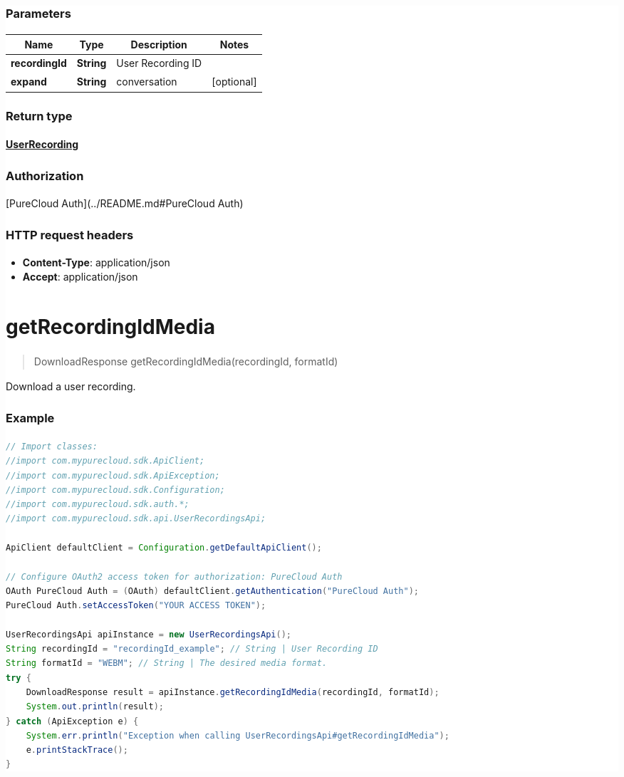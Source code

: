 ### Parameters

Name | Type | Description  | Notes
------------- | ------------- | ------------- | -------------
 **recordingId** | **String**| User Recording ID |
 **expand** | **String**| conversation | [optional]

### Return type

[**UserRecording**](UserRecording.md)

### Authorization

[PureCloud Auth](../README.md#PureCloud Auth)

### HTTP request headers

 - **Content-Type**: application/json
 - **Accept**: application/json

<a name="getRecordingIdMedia"></a>
# **getRecordingIdMedia**
> DownloadResponse getRecordingIdMedia(recordingId, formatId)

Download a user recording.



### Example
```java
// Import classes:
//import com.mypurecloud.sdk.ApiClient;
//import com.mypurecloud.sdk.ApiException;
//import com.mypurecloud.sdk.Configuration;
//import com.mypurecloud.sdk.auth.*;
//import com.mypurecloud.sdk.api.UserRecordingsApi;

ApiClient defaultClient = Configuration.getDefaultApiClient();

// Configure OAuth2 access token for authorization: PureCloud Auth
OAuth PureCloud Auth = (OAuth) defaultClient.getAuthentication("PureCloud Auth");
PureCloud Auth.setAccessToken("YOUR ACCESS TOKEN");

UserRecordingsApi apiInstance = new UserRecordingsApi();
String recordingId = "recordingId_example"; // String | User Recording ID
String formatId = "WEBM"; // String | The desired media format.
try {
    DownloadResponse result = apiInstance.getRecordingIdMedia(recordingId, formatId);
    System.out.println(result);
} catch (ApiException e) {
    System.err.println("Exception when calling UserRecordingsApi#getRecordingIdMedia");
    e.printStackTrace();
}
```

